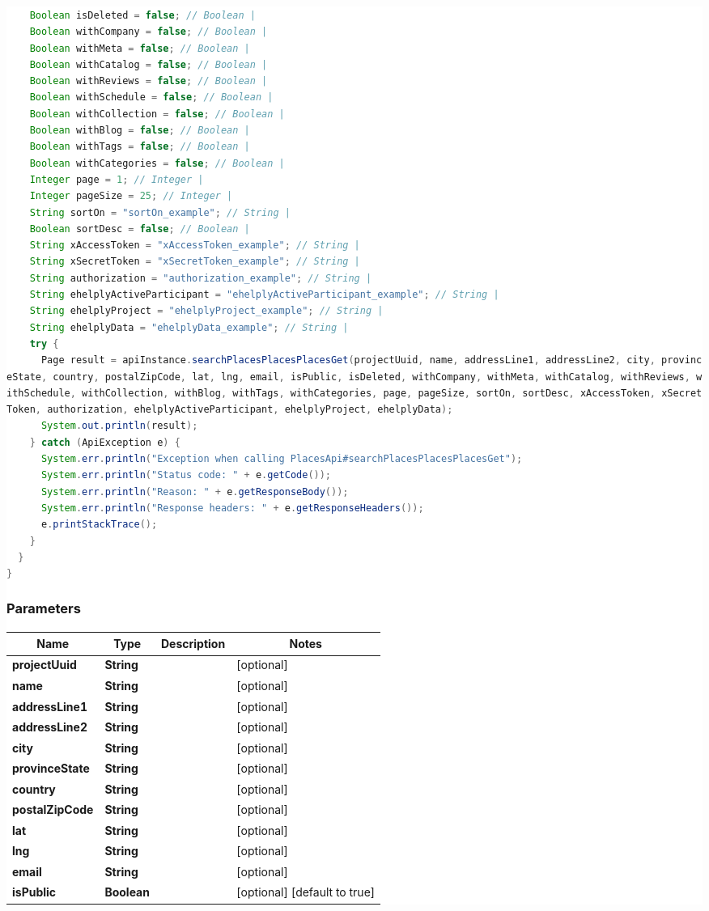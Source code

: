 ```java
    Boolean isDeleted = false; // Boolean | 
    Boolean withCompany = false; // Boolean | 
    Boolean withMeta = false; // Boolean | 
    Boolean withCatalog = false; // Boolean | 
    Boolean withReviews = false; // Boolean | 
    Boolean withSchedule = false; // Boolean | 
    Boolean withCollection = false; // Boolean | 
    Boolean withBlog = false; // Boolean | 
    Boolean withTags = false; // Boolean | 
    Boolean withCategories = false; // Boolean | 
    Integer page = 1; // Integer | 
    Integer pageSize = 25; // Integer | 
    String sortOn = "sortOn_example"; // String | 
    Boolean sortDesc = false; // Boolean | 
    String xAccessToken = "xAccessToken_example"; // String | 
    String xSecretToken = "xSecretToken_example"; // String | 
    String authorization = "authorization_example"; // String | 
    String ehelplyActiveParticipant = "ehelplyActiveParticipant_example"; // String | 
    String ehelplyProject = "ehelplyProject_example"; // String | 
    String ehelplyData = "ehelplyData_example"; // String | 
    try {
      Page result = apiInstance.searchPlacesPlacesPlacesGet(projectUuid, name, addressLine1, addressLine2, city, provinceState, country, postalZipCode, lat, lng, email, isPublic, isDeleted, withCompany, withMeta, withCatalog, withReviews, withSchedule, withCollection, withBlog, withTags, withCategories, page, pageSize, sortOn, sortDesc, xAccessToken, xSecretToken, authorization, ehelplyActiveParticipant, ehelplyProject, ehelplyData);
      System.out.println(result);
    } catch (ApiException e) {
      System.err.println("Exception when calling PlacesApi#searchPlacesPlacesPlacesGet");
      System.err.println("Status code: " + e.getCode());
      System.err.println("Reason: " + e.getResponseBody());
      System.err.println("Response headers: " + e.getResponseHeaders());
      e.printStackTrace();
    }
  }
}
```

### Parameters

| Name | Type | Description  | Notes |
|------------- | ------------- | ------------- | -------------|
| **projectUuid** | **String**|  | [optional] |
| **name** | **String**|  | [optional] |
| **addressLine1** | **String**|  | [optional] |
| **addressLine2** | **String**|  | [optional] |
| **city** | **String**|  | [optional] |
| **provinceState** | **String**|  | [optional] |
| **country** | **String**|  | [optional] |
| **postalZipCode** | **String**|  | [optional] |
| **lat** | **String**|  | [optional] |
| **lng** | **String**|  | [optional] |
| **email** | **String**|  | [optional] |
| **isPublic** | **Boolean**|  | [optional] [default to true] |